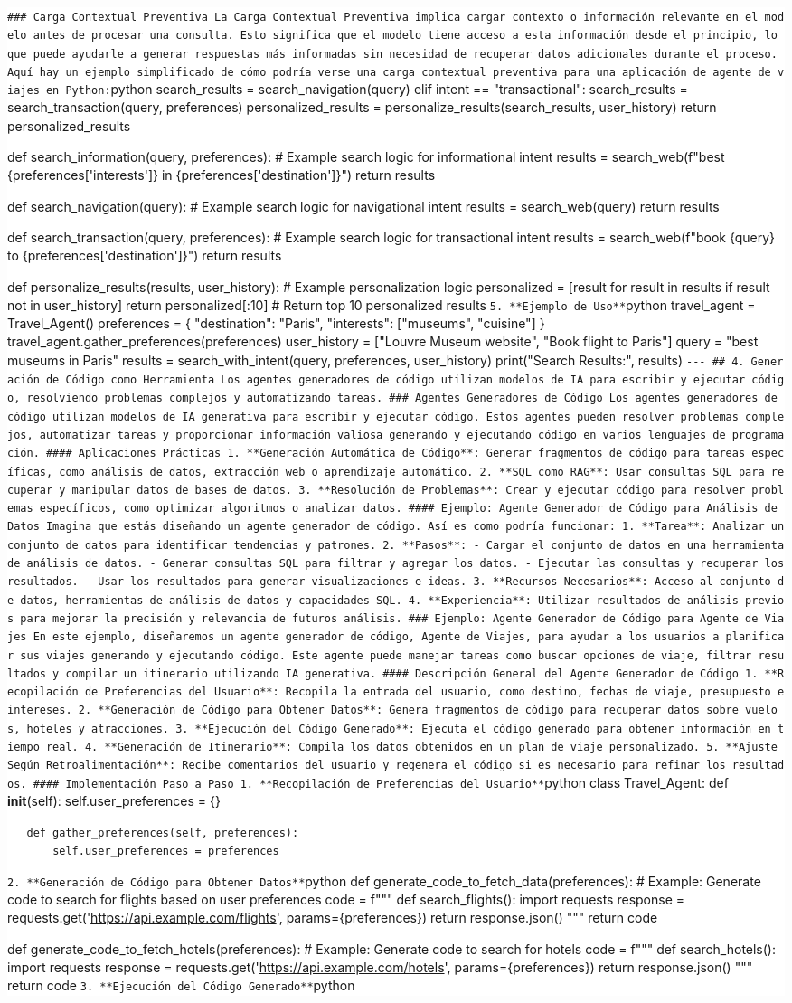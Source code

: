 ``` ### Carga Contextual Preventiva La Carga Contextual Preventiva implica cargar contexto o información relevante en el modelo antes de procesar una consulta. Esto significa que el modelo tiene acceso a esta información desde el principio, lo que puede ayudarle a generar respuestas más informadas sin necesidad de recuperar datos adicionales durante el proceso. Aquí hay un ejemplo simplificado de cómo podría verse una carga contextual preventiva para una aplicación de agente de viajes en Python: ```python
           search_results = search_navigation(query)
       elif intent == "transactional":
           search_results = search_transaction(query, preferences)
       personalized_results = personalize_results(search_results, user_history)
       return personalized_results

   def search_information(query, preferences):
       # Example search logic for informational intent
       results = search_web(f"best {preferences['interests']} in {preferences['destination']}")
       return results

   def search_navigation(query):
       # Example search logic for navigational intent
       results = search_web(query)
       return results

   def search_transaction(query, preferences):
       # Example search logic for transactional intent
       results = search_web(f"book {query} to {preferences['destination']}")
       return results

   def personalize_results(results, user_history):
       # Example personalization logic
       personalized = [result for result in results if result not in user_history]
       return personalized[:10]  # Return top 10 personalized results
   ``` 5. **Ejemplo de Uso** ```python
   travel_agent = Travel_Agent()
   preferences = {
       "destination": "Paris",
       "interests": ["museums", "cuisine"]
   }
   travel_agent.gather_preferences(preferences)
   user_history = ["Louvre Museum website", "Book flight to Paris"]
   query = "best museums in Paris"
   results = search_with_intent(query, preferences, user_history)
   print("Search Results:", results)
   ``` --- ## 4. Generación de Código como Herramienta Los agentes generadores de código utilizan modelos de IA para escribir y ejecutar código, resolviendo problemas complejos y automatizando tareas. ### Agentes Generadores de Código Los agentes generadores de código utilizan modelos de IA generativa para escribir y ejecutar código. Estos agentes pueden resolver problemas complejos, automatizar tareas y proporcionar información valiosa generando y ejecutando código en varios lenguajes de programación. #### Aplicaciones Prácticas 1. **Generación Automática de Código**: Generar fragmentos de código para tareas específicas, como análisis de datos, extracción web o aprendizaje automático. 2. **SQL como RAG**: Usar consultas SQL para recuperar y manipular datos de bases de datos. 3. **Resolución de Problemas**: Crear y ejecutar código para resolver problemas específicos, como optimizar algoritmos o analizar datos. #### Ejemplo: Agente Generador de Código para Análisis de Datos Imagina que estás diseñando un agente generador de código. Así es como podría funcionar: 1. **Tarea**: Analizar un conjunto de datos para identificar tendencias y patrones. 2. **Pasos**: - Cargar el conjunto de datos en una herramienta de análisis de datos. - Generar consultas SQL para filtrar y agregar los datos. - Ejecutar las consultas y recuperar los resultados. - Usar los resultados para generar visualizaciones e ideas. 3. **Recursos Necesarios**: Acceso al conjunto de datos, herramientas de análisis de datos y capacidades SQL. 4. **Experiencia**: Utilizar resultados de análisis previos para mejorar la precisión y relevancia de futuros análisis. ### Ejemplo: Agente Generador de Código para Agente de Viajes En este ejemplo, diseñaremos un agente generador de código, Agente de Viajes, para ayudar a los usuarios a planificar sus viajes generando y ejecutando código. Este agente puede manejar tareas como buscar opciones de viaje, filtrar resultados y compilar un itinerario utilizando IA generativa. #### Descripción General del Agente Generador de Código 1. **Recopilación de Preferencias del Usuario**: Recopila la entrada del usuario, como destino, fechas de viaje, presupuesto e intereses. 2. **Generación de Código para Obtener Datos**: Genera fragmentos de código para recuperar datos sobre vuelos, hoteles y atracciones. 3. **Ejecución del Código Generado**: Ejecuta el código generado para obtener información en tiempo real. 4. **Generación de Itinerario**: Compila los datos obtenidos en un plan de viaje personalizado. 5. **Ajuste Según Retroalimentación**: Recibe comentarios del usuario y regenera el código si es necesario para refinar los resultados. #### Implementación Paso a Paso 1. **Recopilación de Preferencias del Usuario** ```python
   class Travel_Agent:
       def __init__(self):
           self.user_preferences = {}

       def gather_preferences(self, preferences):
           self.user_preferences = preferences
   ``` 2. **Generación de Código para Obtener Datos** ```python
   def generate_code_to_fetch_data(preferences):
       # Example: Generate code to search for flights based on user preferences
       code = f"""
       def search_flights():
           import requests
           response = requests.get('https://api.example.com/flights', params={preferences})
           return response.json()
       """
       return code

   def generate_code_to_fetch_hotels(preferences):
       # Example: Generate code to search for hotels
       code = f"""
       def search_hotels():
           import requests
           response = requests.get('https://api.example.com/hotels', params={preferences})
           return response.json()
       """
       return code
   ``` 3. **Ejecución del Código Generado** ```python
```